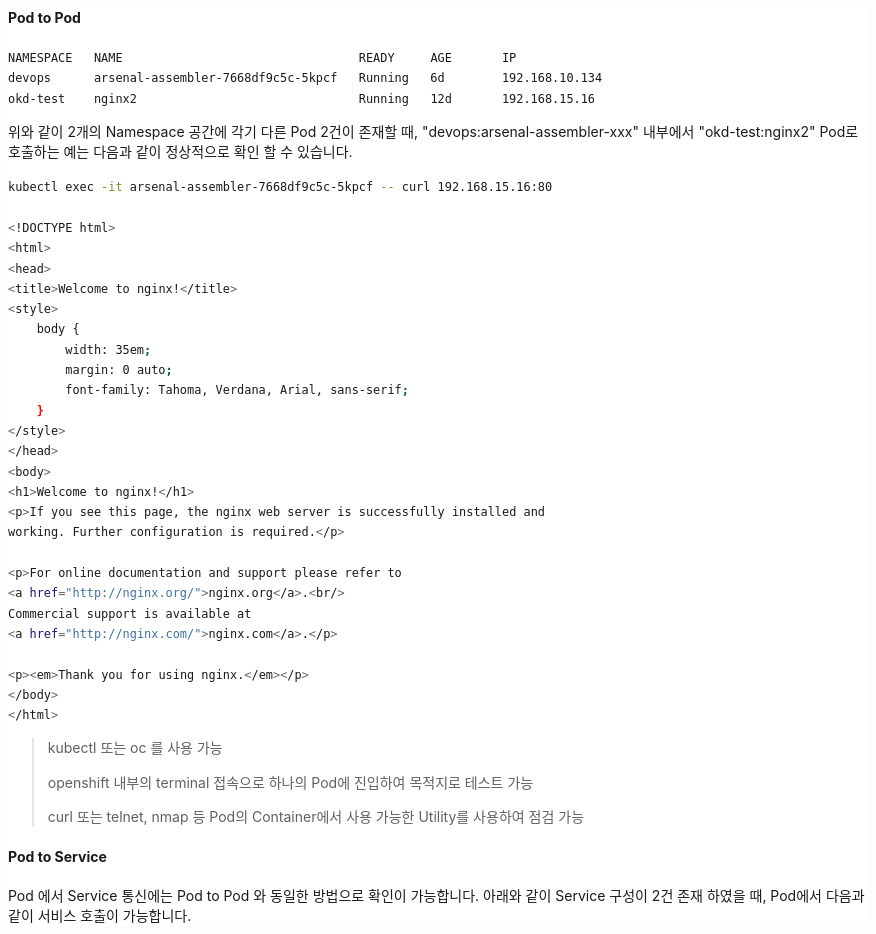 #### Pod to Pod

```sh
NAMESPACE   NAME                                 READY     AGE       IP
devops      arsenal-assembler-7668df9c5c-5kpcf   Running   6d        192.168.10.134
okd-test    nginx2                               Running   12d       192.168.15.16
```



위와 같이 2개의 Namespace 공간에 각기 다른 Pod 2건이 존재할 때, "devops:arsenal-assembler-xxx" 내부에서 "okd-test:nginx2" Pod로 호출하는 예는 다음과 같이 정상적으로 확인 할 수 있습니다.



```sh
kubectl exec -it arsenal-assembler-7668df9c5c-5kpcf -- curl 192.168.15.16:80

<!DOCTYPE html>
<html>
<head>
<title>Welcome to nginx!</title>
<style>
    body {
        width: 35em;
        margin: 0 auto;
        font-family: Tahoma, Verdana, Arial, sans-serif;
    }
</style>
</head>
<body>
<h1>Welcome to nginx!</h1>
<p>If you see this page, the nginx web server is successfully installed and
working. Further configuration is required.</p>

<p>For online documentation and support please refer to
<a href="http://nginx.org/">nginx.org</a>.<br/>
Commercial support is available at
<a href="http://nginx.com/">nginx.com</a>.</p>

<p><em>Thank you for using nginx.</em></p>
</body>
</html>
```

> kubectl 또는 oc 를 사용 가능
>
> openshift 내부의 terminal 접속으로 하나의 Pod에 진입하여 목적지로 테스트 가능
>
> curl 또는 telnet, nmap 등 Pod의 Container에서 사용 가능한 Utility를 사용하여 점검 가능



#### Pod to Service

Pod 에서 Service 통신에는 Pod to Pod 와 동일한 방법으로 확인이 가능합니다. 아래와 같이 Service 구성이 2건 존재 하였을 때, Pod에서 다음과 같이 서비스 호출이 가능합니다.
